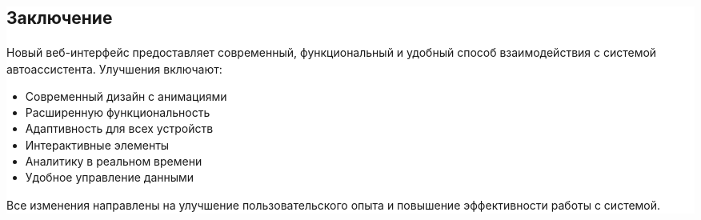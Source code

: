 ## Заключение

Новый веб-интерфейс предоставляет современный, функциональный и удобный способ взаимодействия с системой автоассистента. Улучшения включают:

- Современный дизайн с анимациями
- Расширенную функциональность
- Адаптивность для всех устройств
- Интерактивные элементы
- Аналитику в реальном времени
- Удобное управление данными

Все изменения направлены на улучшение пользовательского опыта и повышение эффективности работы с системой. 
 
 
 
 
 